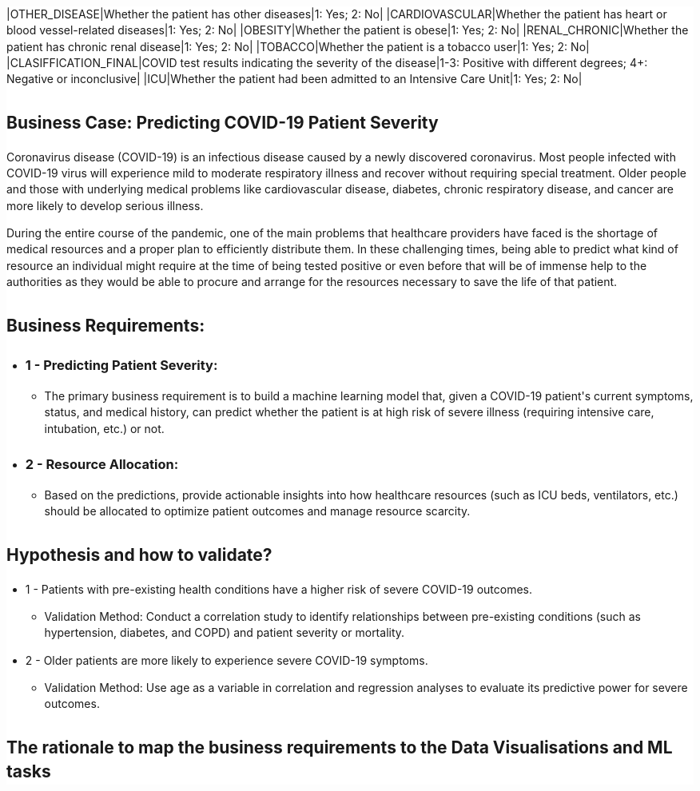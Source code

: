 |OTHER_DISEASE|Whether the patient has other diseases|1: Yes; 2: No|
|CARDIOVASCULAR|Whether the patient has heart or blood vessel-related diseases|1: Yes; 2: No|
|OBESITY|Whether the patient is obese|1: Yes; 2: No|
|RENAL_CHRONIC|Whether the patient has chronic renal disease|1: Yes; 2: No|
|TOBACCO|Whether the patient is a tobacco user|1: Yes; 2: No|
|CLASIFFICATION_FINAL|COVID test results indicating the severity of the disease|1-3: Positive with different degrees; 4+: Negative or inconclusive|
|ICU|Whether the patient had been admitted to an Intensive Care Unit|1: Yes; 2: No|

## Business Case: Predicting COVID-19 Patient Severity

Coronavirus disease (COVID-19) is an infectious disease caused by a newly discovered coronavirus. Most people infected with COVID-19 virus will experience mild to moderate respiratory illness and recover without requiring special treatment. Older people and those with underlying medical problems like cardiovascular disease, diabetes, chronic respiratory disease, and cancer are more likely to develop serious illness.

During the entire course of the pandemic, one of the main problems that healthcare providers have faced is the shortage of medical resources and a proper plan to efficiently distribute them. In these challenging times, being able to predict what kind of resource an individual might require at the time of being tested positive or even before that will be of immense help to the authorities as they would be able to procure and arrange for the resources necessary to save the life of that patient.

## Business Requirements:

- ### 1 - Predicting Patient Severity: 
    - The primary business requirement is to build a machine learning model that, given a COVID-19 patient's current symptoms, status, and medical history, can predict whether the patient is at high risk of severe illness (requiring intensive care, intubation, etc.) or not.

- ### 2 - Resource Allocation:
    - Based on the predictions, provide actionable insights into how healthcare resources (such as ICU beds, ventilators, etc.) should be allocated to optimize patient outcomes and manage resource scarcity.

## Hypothesis and how to validate?

* 1 - Patients with pre-existing health conditions have a higher risk of severe COVID-19 outcomes.
    - Validation Method: Conduct a correlation study to identify relationships between pre-existing conditions (such as hypertension, diabetes, and COPD) and patient severity or mortality.

* 2 - Older patients are more likely to experience severe COVID-19 symptoms.
    - Validation Method: Use age as a variable in correlation and regression analyses to evaluate its predictive power for severe outcomes.

## The rationale to map the business requirements to the Data Visualisations and ML tasks
